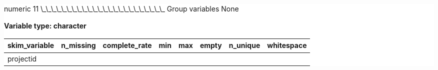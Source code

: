 </td>
</tr>
<tr>
<td style="text-align:left;">
numeric
</td>
<td style="text-align:left;">
11
</td>
</tr>
<tr>
<td style="text-align:left;">
\_\_\_\_\_\_\_\_\_\_\_\_\_\_\_\_\_\_\_\_\_\_\_\_
</td>
<td style="text-align:left;">
</td>
</tr>
<tr>
<td style="text-align:left;">
Group variables
</td>
<td style="text-align:left;">
None
</td>
</tr>
</tbody>
</table>

**Variable type: character**

<table>
<thead>
<tr>
<th style="text-align:left;">
skim_variable
</th>
<th style="text-align:right;">
n_missing
</th>
<th style="text-align:right;">
complete_rate
</th>
<th style="text-align:right;">
min
</th>
<th style="text-align:right;">
max
</th>
<th style="text-align:right;">
empty
</th>
<th style="text-align:right;">
n_unique
</th>
<th style="text-align:right;">
whitespace
</th>
</tr>
</thead>
<tbody>
<tr>
<td style="text-align:left;">
projectid
</td>